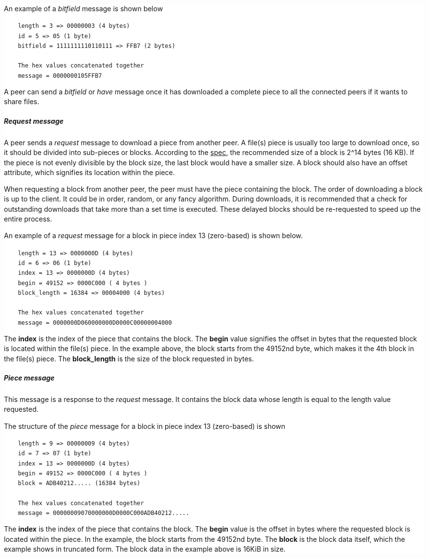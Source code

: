 An example of a _bitfield_ message is shown below

```
    length = 3 => 00000003 (4 bytes)
    id = 5 => 05 (1 byte)
    bitfield = 1111111110110111 => FFB7 (2 bytes)
    
    The hex values concatenated together
    message = 0000000105FFB7
```

A peer can send a _bitfield_ or _have_ message once it has downloaded a complete piece to all the connected peers if it wants to share files.

##### Request message
A peer sends a _request_ message to download a piece from another peer. A file(s) piece is usually too large to download once, so it should be divided into sub-pieces or blocks. According to the [spec](https://wiki.theory.org/index.php/BitTorrentSpecification#request:_.3Clen.3D0013.3E.3Cid.3D6.3E.3Cindex.3E.3Cbegin.3E.3Clength.3E), the recommended size of a block is 2^14 bytes (16 KB). If the piece is not evenly divisible by the block size, the last block would have a smaller size. A block should also have an offset attribute, which signifies its location within the piece.  

When requesting a block from another peer, the peer must have the piece containing the block. The order of downloading a block is up to the client. It could be in order, random, or any fancy algorithm. During downloads, it is recommended that a check for outstanding downloads that take more than a set time is executed. These delayed blocks should be re-requested to speed up the entire process.  

An example of a _request_ message for a block in piece index 13 (zero-based) is shown below.

```
    length = 13 => 0000000D (4 bytes)
    id = 6 => 06 (1 byte)
    index = 13 => 0000000D (4 bytes)
    begin = 49152 => 0000C000 ( 4 bytes )
    block_length = 16384 => 00004000 (4 bytes)
    
    The hex values concatenated together
    message = 0000000D060000000D0000C00000004000
```
The **index** is the index of the piece that contains the block. The **begin** value signifies the offset in bytes that the requested block is located within the file(s) piece. In the example above, the block starts from the 49152nd byte, which makes it the 4th block in the file(s) piece. The **block_length** is the size of the block requested in bytes.

##### Piece message
This message is a response to the _request_ message. It contains the block data whose length is equal to the length value requested.  

The structure of the _piece_ message for a block in piece index 13 (zero-based) is shown 

```
    length = 9 => 00000009 (4 bytes)
    id = 7 => 07 (1 byte)
    index = 13 => 0000000D (4 bytes)
    begin = 49152 => 0000C000 ( 4 bytes )
    block = ADB40212..... (16384 bytes)
    
    The hex values concatenated together
    message = 00000009070000000D0000C000ADB40212.....
```
The **index** is the index of the piece that contains the block. The **begin** value is the offset in bytes where the requested block is located within the piece. In the example, the block starts from the 49152nd byte. The **block** is the block data itself, which the example shows in truncated form. The block data in the example above is 16KiB in size.  
